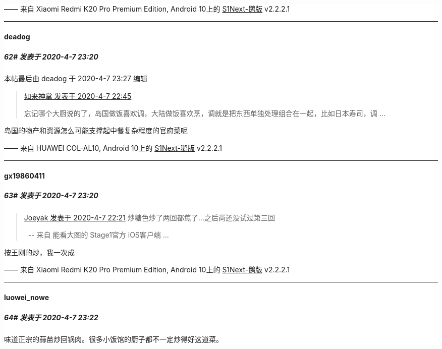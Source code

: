 —— 来自 Xiaomi Redmi K20 Pro Premium Edition, Android 10上的 [S1Next-鹅版](https://github.com/ykrank/S1-Next/releases) v2.2.2.1







*****

####  deadog  
##### 62#       发表于 2020-4-7 23:20



 本帖最后由 deadog 于 2020-4-7 23:27 编辑 
<blockquote><a href="httphttps://bbs.saraba1st.com/2b/forum.php?mod=redirect&amp;goto=findpost&amp;pid=47008321&amp;ptid=1922977" target="_blank">如来神掌 发表于 2020-4-7 22:45</a>

忘记哪个大厨说的了，岛国做饭喜欢调，大陆做饭喜欢烹，调就是把东西单独处理组合在一起，比如日本寿司，调 ...</blockquote>
岛国的物产和资源怎么可能支撑起中餐复杂程度的官府菜呢


—— 来自 HUAWEI COL-AL10, Android 10上的 [S1Next-鹅版](https://github.com/ykrank/S1-Next/releases) v2.2.2.1







*****

####  gx19860411  
##### 63#       发表于 2020-4-7 23:20



<blockquote><a href="httphttps://bbs.saraba1st.com/2b/forum.php?mod=redirect&amp;goto=findpost&amp;pid=47008142&amp;ptid=1922977" target="_blank">Joeyak 发表于 2020-4-7 22:21</a>
炒糖色炒了两回都焦了…之后尚还没试过第三回

  -- 来自 能看大图的 Stage1官方 iOS客户端 ...</blockquote>
按王刚的炒，我一次成

—— 来自 Xiaomi Redmi K20 Pro Premium Edition, Android 10上的 [S1Next-鹅版](https://github.com/ykrank/S1-Next/releases) v2.2.2.1







*****

####  luowei_nowe  
##### 64#       发表于 2020-4-7 23:22




味道正宗的蒜苗炒回锅肉。很多小饭馆的厨子都不一定炒得好这道菜。
